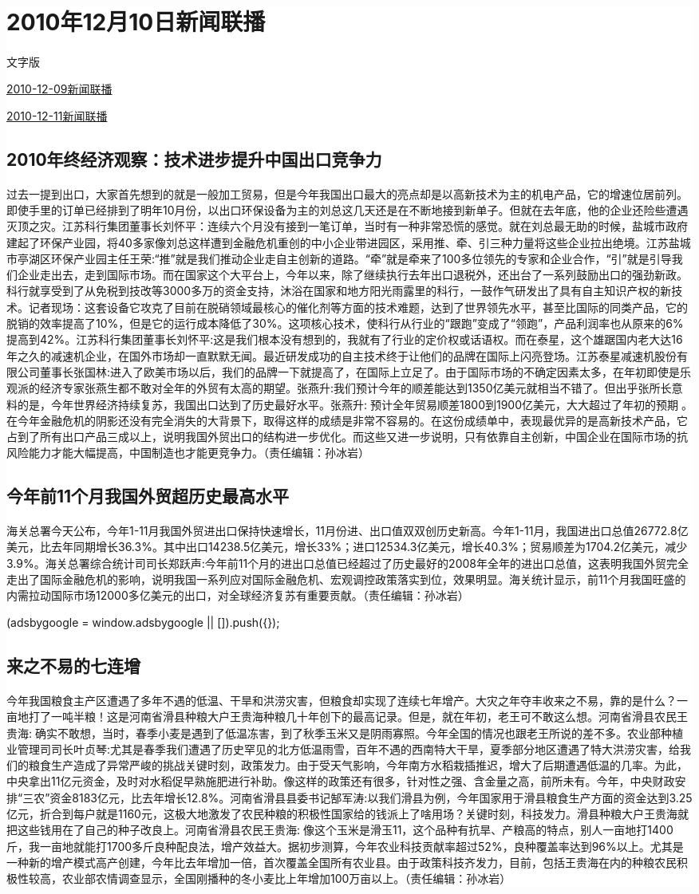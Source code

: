 







# 2010年12月10日新闻联播
 文字版








[2010-12-09新闻联播](/xinwenlianbo/20101209)


[2010-12-11新闻联播](/xinwenlianbo/20101211)





## 2010年终经济观察：技术进步提升中国出口竞争力


过去一提到出口，大家首先想到的就是一般加工贸易，但是今年我国出口最大的亮点却是以高新技术为主的机电产品，它的增速位居前列。即使手里的订单已经排到了明年10月份，以出口环保设备为主的刘总这几天还是在不断地接到新单子。但就在去年底，他的企业还险些遭遇灭顶之灾。江苏科行集团董事长刘怀平：连续六个月没有接到一笔订单，当时有一种非常恐慌的感觉。就在刘总最无助的时候，盐城市政府建起了环保产业园，将40多家像刘总这样遭到金融危机重创的中小企业带进园区，采用推、牵、引三种力量将这些企业拉出绝境。江苏盐城市亭湖区环保产业园主任王荣:“推”就是我们推动企业走自主创新的道路。“牵”就是牵来了100多位领先的专家和企业合作，“引”就是引导我们企业走出去，走到国际市场。而在国家这个大平台上，今年以来，除了继续执行去年出口退税外，还出台了一系列鼓励出口的强劲新政。科行就享受到了从免税到技改等3000多万的资金支持，沐浴在国家和地方阳光雨露里的科行，一鼓作气研发出了具有自主知识产权的新技术。记者现场：这套设备它攻克了目前在脱硝领域最核心的催化剂等方面的技术难题，达到了世界领先水平，甚至比国际的同类产品，它的脱销的效率提高了10%，但是它的运行成本降低了30%。这项核心技术，使科行从行业的“跟跑”变成了“领跑”，产品利润率也从原来的6%提高到42%。江苏科行集团董事长刘怀平:这是我们根本没有想到的，我就有了行业的定价权或话语权。而在泰星，这个雄踞国内老大达16年之久的减速机企业，在国外市场却一直默默无闻。最近研发成功的自主技术终于让他们的品牌在国际上闪亮登场。江苏泰星减速机股份有限公司董事长张国林:进入了欧美市场以后，我们的品牌一下就提高了，在国际上立足了。由于国际市场的不确定因素太多，在年初即使是乐观派的经济专家张燕生都不敢对全年的外贸有太高的期望。张燕升:我们预计今年的顺差能达到1350亿美元就相当不错了。但出乎张所长意料的是，今年世界经济持续复苏，我国出口达到了历史最好水平。张燕升: 预计全年贸易顺差1800到1900亿美元，大大超过了年初的预期 。在今年金融危机的阴影还没有完全消失的大背景下，取得这样的成绩是非常不容易的。在这份成绩单中，表现最优异的是高新技术产品，它占到了所有出口产品三成以上，说明我国外贸出口的结构进一步优化。而这些又进一步说明，只有依靠自主创新，中国企业在国际市场的抗风险能力才能大幅提高，中国制造也才能更竞争力。（责任编辑：孙冰岩）


## 今年前11个月我国外贸超历史最高水平


海关总署今天公布，今年1-11月我国外贸进出口保持快速增长，11月份进、出口值双双创历史新高。今年1-11月，我国进出口总值26772.8亿美元，比去年同期增长36.3%。其中出口14238.5亿美元，增长33%；进口12534.3亿美元，增长40.3%；贸易顺差为1704.2亿美元，减少3.9%。海关总署综合统计司司长郑跃声:今年前11个月的进出口总值已经超过了历史最好的2008年全年的进出口总值，这表明我国外贸完全走出了国际金融危机的影响，说明我国一系列应对国际金融危机、宏观调控政策落实到位，效果明显。海关统计显示，前11个月我国旺盛的内需拉动国际市场12000多亿美元的出口，对全球经济复苏有重要贡献。（责任编辑：孙冰岩）





 (adsbygoogle = window.adsbygoogle || []).push({});

 
## 来之不易的七连增


今年我国粮食主产区遭遇了多年不遇的低温、干旱和洪涝灾害，但粮食却实现了连续七年增产。大灾之年夺丰收来之不易，靠的是什么？一亩地打了一吨半粮！这是河南省滑县种粮大户王贵海种粮几十年创下的最高记录。但是，就在年初，老王可不敢这么想。河南省滑县农民王贵海: 确实不敢想，当时，春季小麦是遇到了低温冻害，到了秋季玉米又是阴雨寡照。今年全国的情况也跟老王所说的差不多。农业部种植业管理司司长叶贞琴:尤其是春季我们遭遇了历史罕见的北方低温雨雪，百年不遇的西南特大干旱，夏季部分地区遭遇了特大洪涝灾害，给我们的粮食生产造成了异常严峻的挑战关键时刻，政策发力。由于受天气影响，今年南方水稻栽插推迟，增大了后期遭遇低温的几率。为此，中央拿出11亿元资金，及时对水稻促早熟施肥进行补助。像这样的政策还有很多，针对性之强、含金量之高，前所未有。今年，中央财政安排“三农”资金8183亿元，比去年增长12.8%。河南省滑县县委书记郜军涛:以我们滑县为例，今年国家用于滑县粮食生产方面的资金达到3.25亿元，折合到每户就是1160元，这极大地激发了农民种粮的积极性国家给的钱派上了啥用场？关键时刻，科技发力。滑县种粮大户王贵海就把这些钱用在了自己的种子改良上。河南省滑县农民王贵海: 像这个玉米是滑玉11，这个品种有抗旱、产粮高的特点，别人一亩地打1400斤，我一亩地就能打1700多斤良种配良法，增产效益大。据初步测算，今年农业科技贡献率超过52%，良种覆盖率达到96%以上。尤其是一种新的增产模式高产创建，今年比去年增加一倍，首次覆盖全国所有农业县。由于政策科技齐发力，目前，包括王贵海在内的种粮农民积极性较高，农业部农情调查显示，全国刚播种的冬小麦比上年增加100万亩以上。（责任编辑：孙冰岩）
